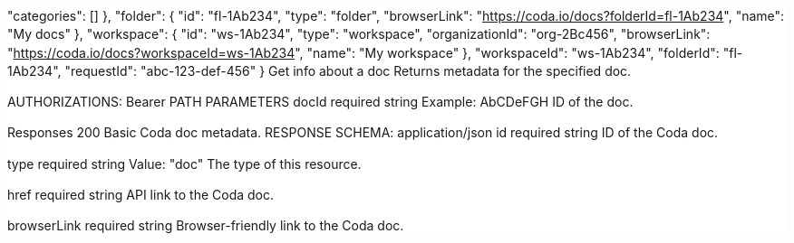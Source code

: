 "categories": []
},
"folder": {
"id": "fl-1Ab234",
"type": "folder",
"browserLink": "https://coda.io/docs?folderId=fl-1Ab234",
"name": "My docs"
},
"workspace": {
"id": "ws-1Ab234",
"type": "workspace",
"organizationId": "org-2Bc456",
"browserLink": "https://coda.io/docs?workspaceId=ws-1Ab234",
"name": "My workspace"
},
"workspaceId": "ws-1Ab234",
"folderId": "fl-1Ab234",
"requestId": "abc-123-def-456"
}
Get info about a doc
Returns metadata for the specified doc.

AUTHORIZATIONS:
Bearer
PATH PARAMETERS
docId
required
string
Example: AbCDeFGH
ID of the doc.

Responses
200 Basic Coda doc metadata.
RESPONSE SCHEMA: application/json
id
required
string
ID of the Coda doc.

type
required
string
Value: "doc"
The type of this resource.

href
required
string <url>
API link to the Coda doc.

browserLink
required
string <url>
Browser-friendly link to the Coda doc.

